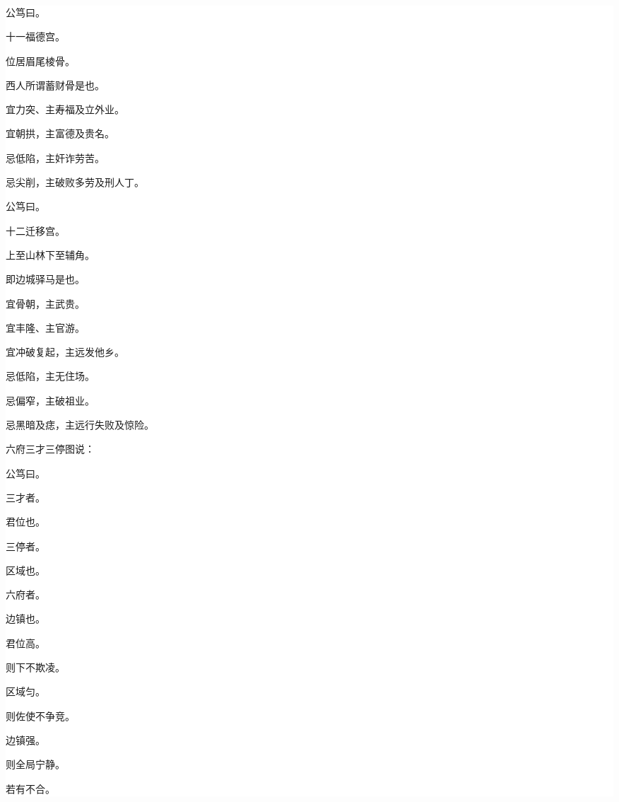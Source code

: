 公笃曰。

十一福德宫。

位居眉尾棱骨。

西人所谓蓄财骨是也。

宜力突、主寿福及立外业。

宜朝拱，主富德及贵名。

忌低陷，主奸诈劳苦。

忌尖削，主破败多劳及刑人丁。

公笃曰。

十二迁移宫。

上至山林下至辅角。

即边城驿马是也。

宜骨朝，主武贵。

宜丰隆、主官游。

宜冲破复起，主远发他乡。

忌低陷，主无住场。

忌偏窄，主破祖业。

忌黑暗及痣，主远行失败及惊险。

六府三才三停图说：

公笃曰。

三才者。

君位也。

三停者。

区域也。

六府者。

边镇也。

君位高。

则下不欺凌。

区域匀。

则佐使不争竞。

边镇强。

则全局宁静。

若有不合。
